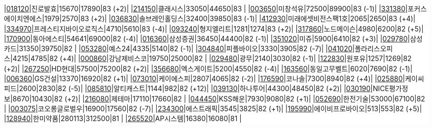 |[018120](https://finance.daum.net/quotes/A018120)|진로발효|15670|17890|83 (+2)|
|[214150](https://finance.daum.net/quotes/A214150)|클래시스|33050|44650|83 |
|[003650](https://finance.daum.net/quotes/A003650)|미창석유|72500|89900|83 (-1)|
|[331380](https://finance.daum.net/quotes/A331380)|포커스에이치엔에스|1979|2570|83 (+2)|
|[036830](https://finance.daum.net/quotes/A036830)|솔브레인홀딩스|32400|39850|83 (-1)|
|[412930](https://finance.daum.net/quotes/A412930)|미래에셋비전스팩1호|2065|2650|83 (+4)|
|[334970](https://finance.daum.net/quotes/A334970)|프레스티지바이오로직스|4710|5610|83 (-4)|
|[093240](https://finance.daum.net/quotes/A093240)|형지엘리트|1281|1274|83 (+2)|
|[317860](https://finance.daum.net/quotes/A317860)|노드메이슨|4980|6200|82 (+5)|
|[170900](https://finance.daum.net/quotes/A170900)|동아에스티|54641|69000|82 (-4)|
|[016360](https://finance.daum.net/quotes/A016360)|삼성증권|36450|44400|82 (-1)|
|[351020](https://finance.daum.net/quotes/A351020)|미쥬|5900|6410|82 (+3)|
|[029780](https://finance.daum.net/quotes/A029780)|삼성카드|31350|39750|82 |
|[053280](https://finance.daum.net/quotes/A053280)|예스24|4335|5140|82 (-1)|
|[304840](https://finance.daum.net/quotes/A304840)|피플바이오|3330|3905|82 (-7)|
|[041020](https://finance.daum.net/quotes/A041020)|폴라리스오피스|4215|4785|82 (+4)|
|[000860](https://finance.daum.net/quotes/A000860)|강남제비스코|19750|25000|82 |
|[029480](https://finance.daum.net/quotes/A029480)|광무|2140|3030|82 (-1)|
|[122830](https://finance.daum.net/quotes/A122830)|원포유|1257|1269|82 (+2)|
|[267250](https://finance.daum.net/quotes/A267250)|HD현대|57500|75200|82 (+2)|
|[356680](https://finance.daum.net/quotes/A356680)|엑스게이트|5200|4550|82 (-4)|
|[163560](https://finance.daum.net/quotes/A163560)|동일고무벨트|6020|7690|82 (-1)|
|[006360](https://finance.daum.net/quotes/A006360)|GS건설|13370|16920|82 (+1)|
|[073010](https://finance.daum.net/quotes/A073010)|케이에스피|2807|4065|82 (-2)|
|[176590](https://finance.daum.net/quotes/A176590)|코나솔|7300|8940|82 (+4)|
|[025880](https://finance.daum.net/quotes/A025880)|케이씨피드|2600|2830|82 (-5)|
|[085810](https://finance.daum.net/quotes/A085810)|알티캐스트|1144|982|82 (+12)|
|[039130](https://finance.daum.net/quotes/A039130)|하나투어|44300|48450|82 (+2)|
|[030190](https://finance.daum.net/quotes/A030190)|NICE평가정보|8670|10430|82 (+2)|
|[216080](https://finance.daum.net/quotes/A216080)|제테마|17110|17660|82 |
|[044450](https://finance.daum.net/quotes/A044450)|KSS해운|7930|9080|82 (+1)|
|[052690](https://finance.daum.net/quotes/A052690)|한전기술|53000|67100|82 |
|[003075](https://finance.daum.net/quotes/A003075)|코오롱글로벌우|16900|17560|82 (-7)|
|[234300](https://finance.daum.net/quotes/A234300)|에스트래픽|3545|3825|82 (+1)|
|[195990](https://finance.daum.net/quotes/A195990)|에이비프로바이오|513|553|82 (+5)|
|[128940](https://finance.daum.net/quotes/A128940)|한미약품|280113|312500|81 |
|[265520](https://finance.daum.net/quotes/A265520)|AP시스템|16380|16080|81 |